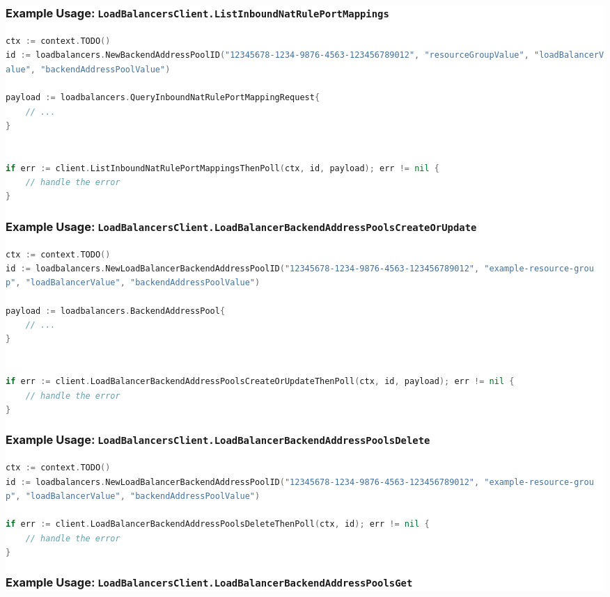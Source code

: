 
### Example Usage: `LoadBalancersClient.ListInboundNatRulePortMappings`

```go
ctx := context.TODO()
id := loadbalancers.NewBackendAddressPoolID("12345678-1234-9876-4563-123456789012", "resourceGroupValue", "loadBalancerValue", "backendAddressPoolValue")

payload := loadbalancers.QueryInboundNatRulePortMappingRequest{
	// ...
}


if err := client.ListInboundNatRulePortMappingsThenPoll(ctx, id, payload); err != nil {
	// handle the error
}
```


### Example Usage: `LoadBalancersClient.LoadBalancerBackendAddressPoolsCreateOrUpdate`

```go
ctx := context.TODO()
id := loadbalancers.NewLoadBalancerBackendAddressPoolID("12345678-1234-9876-4563-123456789012", "example-resource-group", "loadBalancerValue", "backendAddressPoolValue")

payload := loadbalancers.BackendAddressPool{
	// ...
}


if err := client.LoadBalancerBackendAddressPoolsCreateOrUpdateThenPoll(ctx, id, payload); err != nil {
	// handle the error
}
```


### Example Usage: `LoadBalancersClient.LoadBalancerBackendAddressPoolsDelete`

```go
ctx := context.TODO()
id := loadbalancers.NewLoadBalancerBackendAddressPoolID("12345678-1234-9876-4563-123456789012", "example-resource-group", "loadBalancerValue", "backendAddressPoolValue")

if err := client.LoadBalancerBackendAddressPoolsDeleteThenPoll(ctx, id); err != nil {
	// handle the error
}
```


### Example Usage: `LoadBalancersClient.LoadBalancerBackendAddressPoolsGet`
